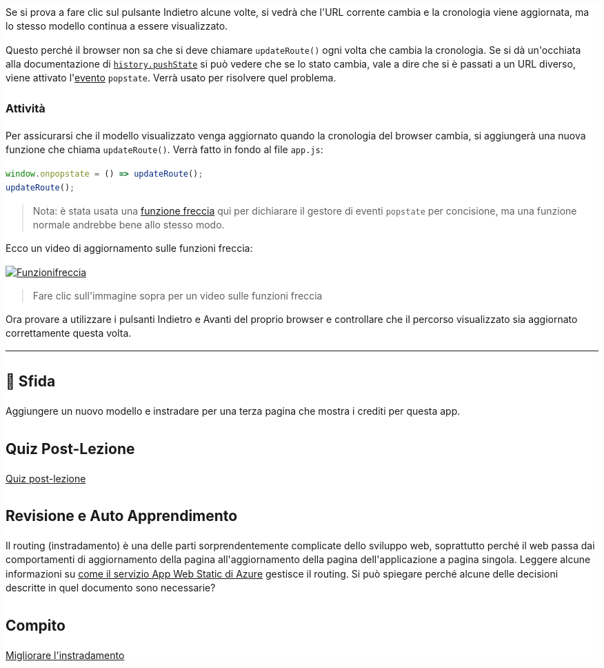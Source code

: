 Se si prova a fare clic sul pulsante Indietro alcune volte, si vedrà che l'URL corrente cambia e la cronologia viene aggiornata, ma lo stesso modello continua a essere visualizzato.

Questo perché il browser non sa che si deve chiamare `updateRoute()` ogni volta che cambia la cronologia. Se si dà un'occhiata alla documentazione di [`history.pushState`](https://developer.mozilla.org/en-US/docs/Web/API/History/pushState) si può vedere che se lo stato cambia, vale a dire che si è passati a un URL diverso, viene attivato l'[evento](https://developer.mozilla.org/en-US/docs/Web/API/Window/popstate_event) `popstate`. Verrà usato per risolvere quel problema.

### Attività

Per assicurarsi che il modello visualizzato venga aggiornato quando la cronologia del browser cambia, si aggiungerà una nuova funzione che chiama `updateRoute()`. Verrà fatto in fondo al file `app.js`:

```js
window.onpopstate = () => updateRoute();
updateRoute();
```

> Nota: è stata usata una [funzione freccia](https://developer.mozilla.org/en-US/docs/Web/JavaScript/Reference/Functions/Arrow_functions) qui per dichiarare il gestore di eventi `popstate` per concisione, ma una funzione normale andrebbe bene allo stesso modo.

Ecco un video di aggiornamento sulle funzioni freccia:

[![Funzionifreccia](https://img.youtube.com/vi/OP6eEbOj2sc/0.jpg)](https://youtube.com/watch?v=OP6eEbOj2sc "")

> Fare clic sull'immagine sopra per un video sulle funzioni freccia

Ora provare a utilizzare i pulsanti Indietro e Avanti del proprio browser e controllare che il percorso visualizzato sia aggiornato correttamente questa volta.

---

## 🚀 Sfida

Aggiungere un nuovo modello e instradare per una terza pagina che mostra i crediti per questa app.

## Quiz Post-Lezione

[Quiz post-lezione](https://nice-beach-0fe9e9d0f.azurestaticapps.net/quiz/42?loc=it)

## Revisione e Auto Apprendimento

Il routing (instradamento) è una delle parti sorprendentemente complicate dello sviluppo web, soprattutto perché il web passa dai comportamenti di aggiornamento della pagina all'aggiornamento della pagina dell'applicazione a pagina singola. Leggere alcune informazioni su [come il servizio App Web Static di Azure](https://docs.microsoft.com/en-us/azure/static-web-apps/routes?WT.mc_id=academic-4621-cxa) gestisce il routing. Si può spiegare perché alcune delle decisioni descritte in quel documento sono necessarie?

## Compito

[Migliorare l'instradamento](assignment.it.md)
